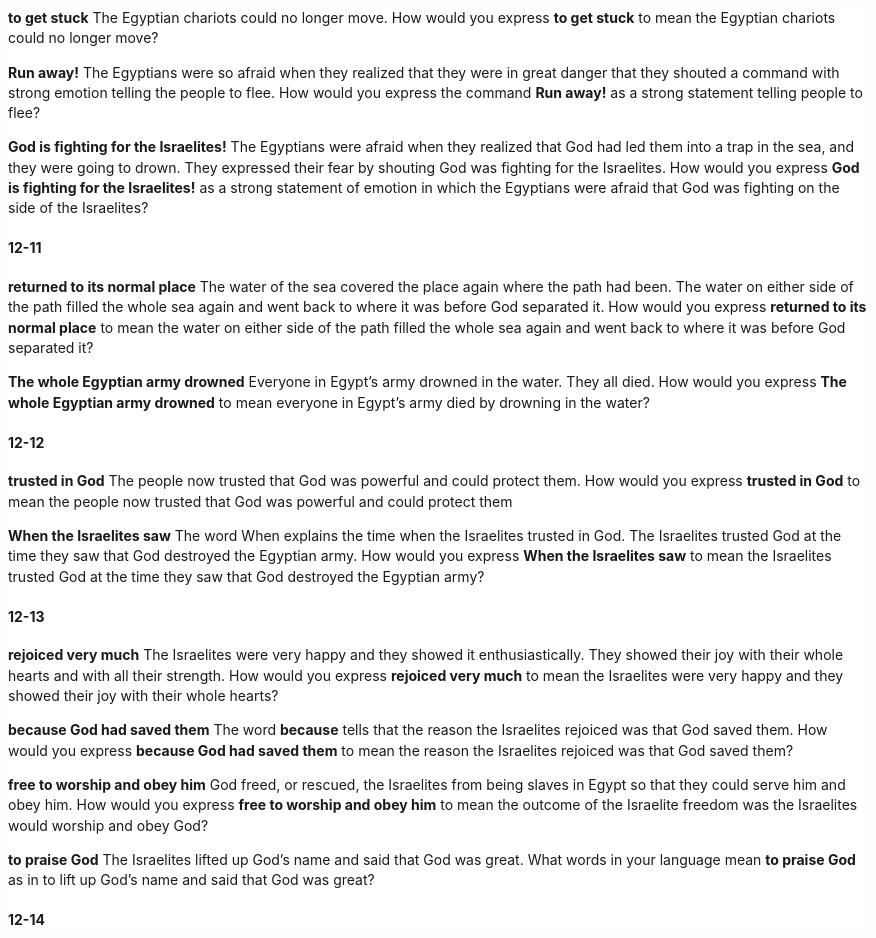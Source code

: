**to get stuck** The Egyptian chariots could no longer move. How would you express **to get stuck** to mean the Egyptian chariots could no longer move?

**Run away!** The Egyptians were so afraid when they realized that they were in great danger that they shouted a command with strong emotion telling the people to flee. How would you express the command **Run away!** as a strong statement telling people to flee?

**God is fighting for the Israelites!** The Egyptians were afraid when they realized that God had led them into a trap in the sea, and they were going to drown. They expressed their fear by shouting God was fighting for the Israelites. How would you express **God is fighting for the Israelites!** as a strong statement of emotion in which the Egyptians were afraid that God was fighting on the side of the Israelites?

#### 12-11

**returned to its normal place** The water of the sea covered the place again where the path had been. The water on either side of the path filled the whole sea again and went back to where it was before God separated it. How would you express **returned to its normal place** to mean the water on either side of the path filled the whole sea again and went back to where it was before God separated it?

**The whole Egyptian army drowned** Everyone in Egypt’s army drowned in the water. They all died. How would you express **The whole Egyptian army drowned** to mean everyone in Egypt’s army died by drowning in the water?

#### 12-12

**trusted in God** The people now trusted that God was powerful and could protect them. How would you express **trusted in God** to mean the people now trusted that God was powerful and could protect them

**When the Israelites saw** The word When explains the time when the Israelites trusted in God. The Israelites trusted God at the time they saw that God destroyed the Egyptian army. How would you express **When the Israelites saw** to mean the Israelites trusted God at the time they saw that God destroyed the Egyptian army?

#### 12-13

**rejoiced very much** The Israelites were very happy and they showed it enthusiastically. They showed their joy with their whole hearts and with all their strength. How would you express **rejoiced very much** to mean the Israelites were very happy and they showed their joy with their whole hearts?

**because God had saved them** The word **because** tells that the reason the Israelites rejoiced was that God saved them. How would you express **because God had saved them** to mean the reason the Israelites rejoiced was that God saved them?

**free to worship and obey him** God freed, or rescued, the Israelites from being slaves in Egypt so that they could serve him and obey him. How would you express **free to worship and obey him** to mean the outcome of the Israelite freedom was the Israelites would worship and obey God?

**to praise God** The Israelites lifted up God’s name and said that God was great. What words in your language mean **to praise God** as in to lift up God’s name and said that God was great?

#### 12-14
